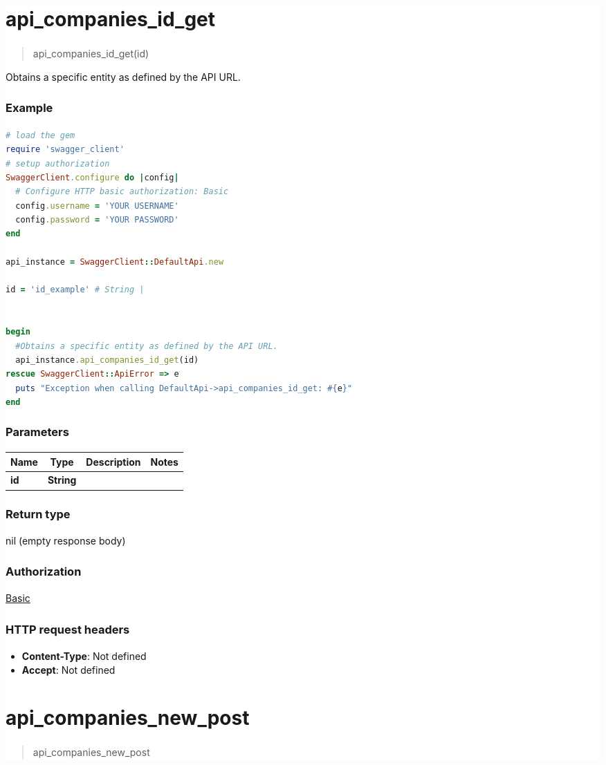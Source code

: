 

# **api_companies_id_get**
> api_companies_id_get(id)

Obtains a specific entity as defined by the API URL.

### Example
```ruby
# load the gem
require 'swagger_client'
# setup authorization
SwaggerClient.configure do |config|
  # Configure HTTP basic authorization: Basic
  config.username = 'YOUR USERNAME'
  config.password = 'YOUR PASSWORD'
end

api_instance = SwaggerClient::DefaultApi.new

id = 'id_example' # String | 


begin
  #Obtains a specific entity as defined by the API URL.
  api_instance.api_companies_id_get(id)
rescue SwaggerClient::ApiError => e
  puts "Exception when calling DefaultApi->api_companies_id_get: #{e}"
end
```

### Parameters

Name | Type | Description  | Notes
------------- | ------------- | ------------- | -------------
 **id** | **String**|  | 

### Return type

nil (empty response body)

### Authorization

[Basic](../README.md#Basic)

### HTTP request headers

 - **Content-Type**: Not defined
 - **Accept**: Not defined



# **api_companies_new_post**
> api_companies_new_post
